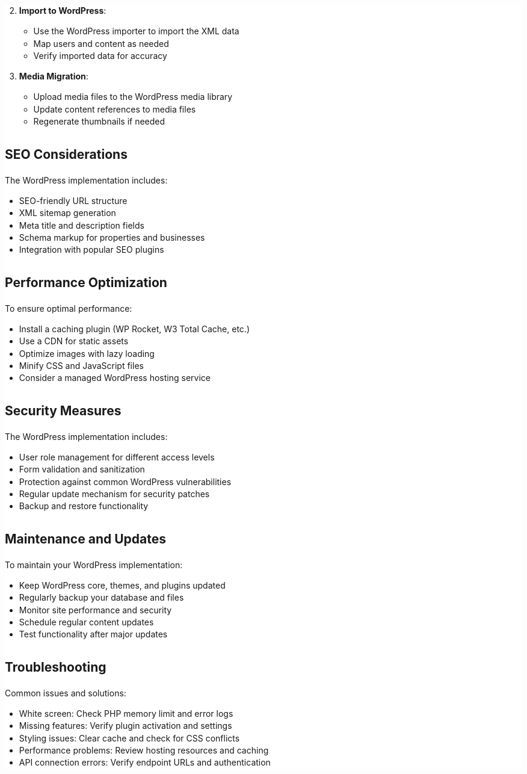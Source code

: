 2. **Import to WordPress**:
   - Use the WordPress importer to import the XML data
   - Map users and content as needed
   - Verify imported data for accuracy

3. **Media Migration**:
   - Upload media files to the WordPress media library
   - Update content references to media files
   - Regenerate thumbnails if needed

## SEO Considerations

The WordPress implementation includes:
- SEO-friendly URL structure
- XML sitemap generation
- Meta title and description fields
- Schema markup for properties and businesses
- Integration with popular SEO plugins

## Performance Optimization

To ensure optimal performance:
- Install a caching plugin (WP Rocket, W3 Total Cache, etc.)
- Use a CDN for static assets
- Optimize images with lazy loading
- Minify CSS and JavaScript files
- Consider a managed WordPress hosting service

## Security Measures

The WordPress implementation includes:
- User role management for different access levels
- Form validation and sanitization
- Protection against common WordPress vulnerabilities
- Regular update mechanism for security patches
- Backup and restore functionality

## Maintenance and Updates

To maintain your WordPress implementation:
- Keep WordPress core, themes, and plugins updated
- Regularly backup your database and files
- Monitor site performance and security
- Schedule regular content updates
- Test functionality after major updates

## Troubleshooting

Common issues and solutions:
- White screen: Check PHP memory limit and error logs
- Missing features: Verify plugin activation and settings
- Styling issues: Clear cache and check for CSS conflicts
- Performance problems: Review hosting resources and caching
- API connection errors: Verify endpoint URLs and authentication
